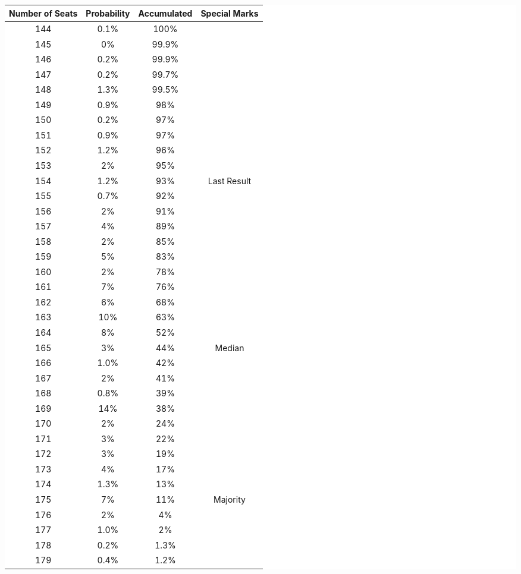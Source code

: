| Number of Seats | Probability | Accumulated | Special Marks |
|:---------------:|:-----------:|:-----------:|:-------------:|
| 144 | 0.1% | 100% |  |
| 145 | 0% | 99.9% |  |
| 146 | 0.2% | 99.9% |  |
| 147 | 0.2% | 99.7% |  |
| 148 | 1.3% | 99.5% |  |
| 149 | 0.9% | 98% |  |
| 150 | 0.2% | 97% |  |
| 151 | 0.9% | 97% |  |
| 152 | 1.2% | 96% |  |
| 153 | 2% | 95% |  |
| 154 | 1.2% | 93% | Last Result |
| 155 | 0.7% | 92% |  |
| 156 | 2% | 91% |  |
| 157 | 4% | 89% |  |
| 158 | 2% | 85% |  |
| 159 | 5% | 83% |  |
| 160 | 2% | 78% |  |
| 161 | 7% | 76% |  |
| 162 | 6% | 68% |  |
| 163 | 10% | 63% |  |
| 164 | 8% | 52% |  |
| 165 | 3% | 44% | Median |
| 166 | 1.0% | 42% |  |
| 167 | 2% | 41% |  |
| 168 | 0.8% | 39% |  |
| 169 | 14% | 38% |  |
| 170 | 2% | 24% |  |
| 171 | 3% | 22% |  |
| 172 | 3% | 19% |  |
| 173 | 4% | 17% |  |
| 174 | 1.3% | 13% |  |
| 175 | 7% | 11% | Majority |
| 176 | 2% | 4% |  |
| 177 | 1.0% | 2% |  |
| 178 | 0.2% | 1.3% |  |
| 179 | 0.4% | 1.2% |  |
